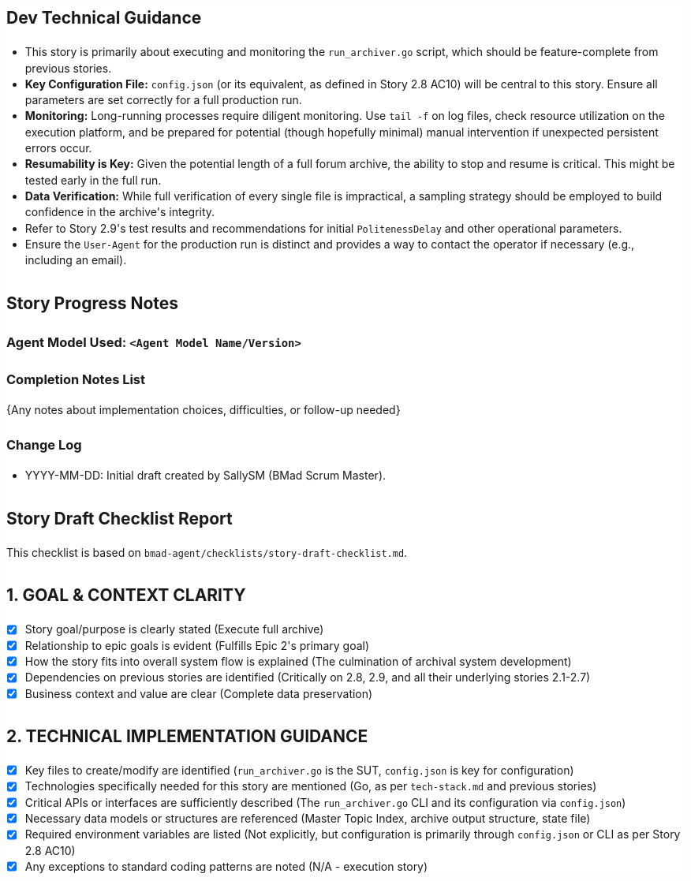 ## Dev Technical Guidance

- This story is primarily about executing and monitoring the `run_archiver.go` script, which should be feature-complete from previous stories.
- **Key Configuration File:** `config.json` (or its equivalent, as defined in Story 2.8 AC10) will be central to this story. Ensure all parameters are set correctly for a full production run.
- **Monitoring:** Long-running processes require diligent monitoring. Use `tail -f` on log files, check resource utilization on the execution platform, and be prepared for potential (though hopefully minimal) manual intervention if unexpected persistent errors occur.
- **Resumability is Key:** Given the potential length of a full forum archive, the ability to stop and resume is critical. This might be tested early in the full run.
- **Data Verification:** While full verification of every single file is impractical, a sampling strategy should be employed to build confidence in the archive's integrity.
- Refer to Story 2.9's test results and recommendations for initial `PolitenessDelay` and other operational parameters.
- Ensure the `User-Agent` for the production run is distinct and provides a way to contact the operator if necessary (e.g., including an email).

## Story Progress Notes

### Agent Model Used: `<Agent Model Name/Version>`

### Completion Notes List
{Any notes about implementation choices, difficulties, or follow-up needed}

### Change Log
- YYYY-MM-DD: Initial draft created by SallySM (BMad Scrum Master).

## Story Draft Checklist Report

This checklist is based on `bmad-agent/checklists/story-draft-checklist.md`.

## 1. GOAL & CONTEXT CLARITY

- [X] Story goal/purpose is clearly stated (Execute full archive)
- [X] Relationship to epic goals is evident (Fulfills Epic 2's primary goal)
- [X] How the story fits into overall system flow is explained (The culmination of archival system development)
- [X] Dependencies on previous stories are identified (Critically on 2.8, 2.9, and all their underlying stories 2.1-2.7)
- [X] Business context and value are clear (Complete data preservation)

## 2. TECHNICAL IMPLEMENTATION GUIDANCE

- [X] Key files to create/modify are identified (`run_archiver.go` is the SUT, `config.json` is key for configuration)
- [X] Technologies specifically needed for this story are mentioned (Go, as per `tech-stack.md` and previous stories)
- [X] Critical APIs or interfaces are sufficiently described (The `run_archiver.go` CLI and its configuration via `config.json`)
- [X] Necessary data models or structures are referenced (Master Topic Index, archive output structure, state file)
- [X] Required environment variables are listed (Not explicitly, but configuration is primarily through `config.json` or CLI as per Story 2.8 AC10)
- [X] Any exceptions to standard coding patterns are noted (N/A - execution story)
